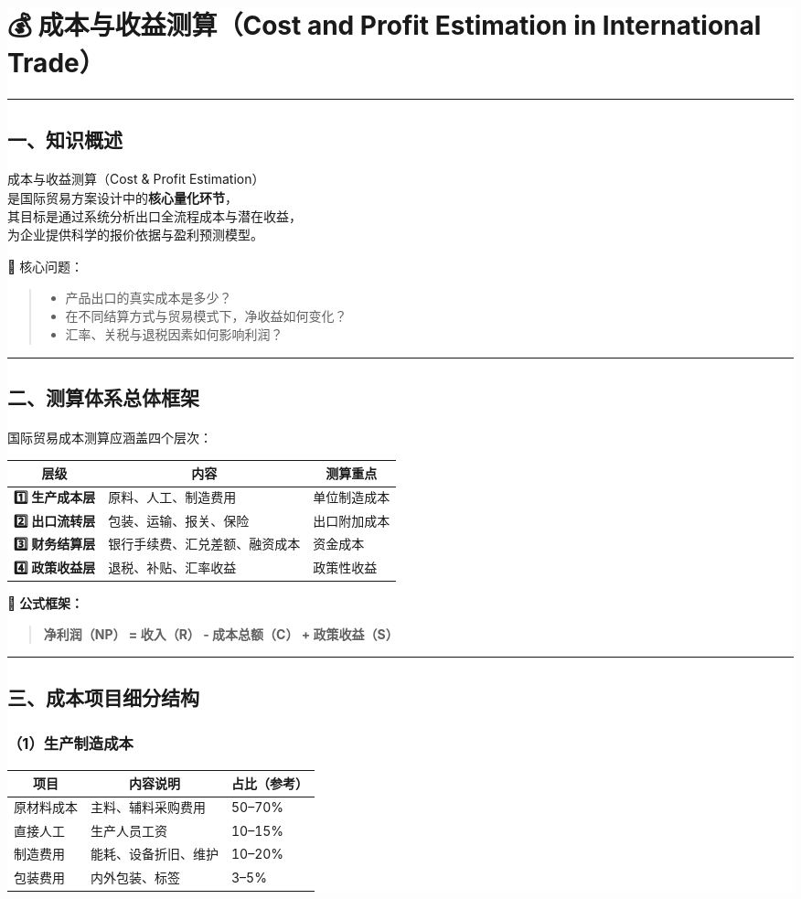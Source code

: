 # 💰 成本与收益测算（Cost and Profit Estimation in International Trade）

---

## 一、知识概述

成本与收益测算（Cost & Profit Estimation）  
是国际贸易方案设计中的**核心量化环节**，  
其目标是通过系统分析出口全流程成本与潜在收益，  
为企业提供科学的报价依据与盈利预测模型。

🔹 核心问题：
> - 产品出口的真实成本是多少？  
> - 在不同结算方式与贸易模式下，净收益如何变化？  
> - 汇率、关税与退税因素如何影响利润？

---

## 二、测算体系总体框架

国际贸易成本测算应涵盖四个层次：

| 层级 | 内容 | 测算重点 |
|------|------------|-----------|
| **1️⃣ 生产成本层** | 原料、人工、制造费用 | 单位制造成本 |
| **2️⃣ 出口流转层** | 包装、运输、报关、保险 | 出口附加成本 |
| **3️⃣ 财务结算层** | 银行手续费、汇兑差额、融资成本 | 资金成本 |
| **4️⃣ 政策收益层** | 退税、补贴、汇率收益 | 政策性收益 |

🔹 **公式框架：**
> **净利润（NP） = 收入（R） - 成本总额（C） + 政策收益（S）**

---

## 三、成本项目细分结构

### （1）生产制造成本

| 项目 | 内容说明 | 占比（参考） |
|------|------------|-----------|
| 原材料成本 | 主料、辅料采购费用 | 50–70% |
| 直接人工 | 生产人员工资 | 10–15% |
| 制造费用 | 能耗、设备折旧、维护 | 10–20% |
| 包装费用 | 内外包装、标签 | 3–5% |
